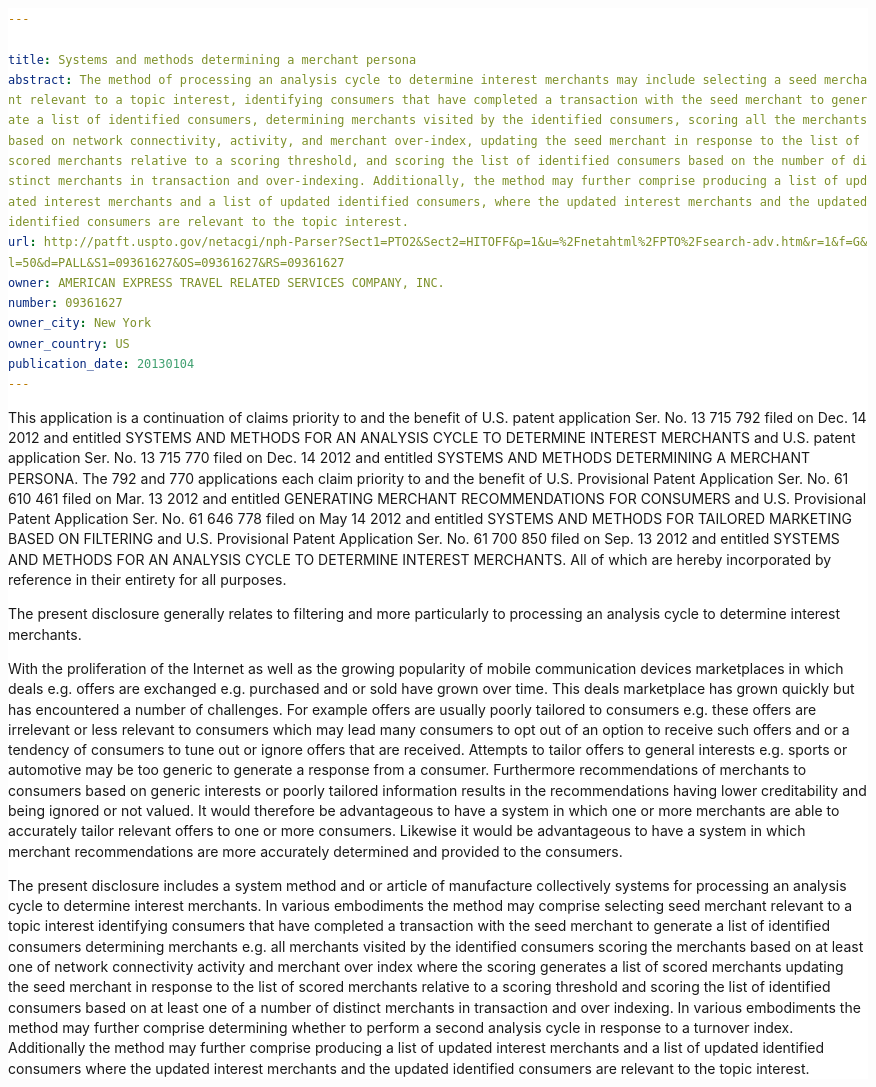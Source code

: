```yaml
---

title: Systems and methods determining a merchant persona
abstract: The method of processing an analysis cycle to determine interest merchants may include selecting a seed merchant relevant to a topic interest, identifying consumers that have completed a transaction with the seed merchant to generate a list of identified consumers, determining merchants visited by the identified consumers, scoring all the merchants based on network connectivity, activity, and merchant over-index, updating the seed merchant in response to the list of scored merchants relative to a scoring threshold, and scoring the list of identified consumers based on the number of distinct merchants in transaction and over-indexing. Additionally, the method may further comprise producing a list of updated interest merchants and a list of updated identified consumers, where the updated interest merchants and the updated identified consumers are relevant to the topic interest.
url: http://patft.uspto.gov/netacgi/nph-Parser?Sect1=PTO2&Sect2=HITOFF&p=1&u=%2Fnetahtml%2FPTO%2Fsearch-adv.htm&r=1&f=G&l=50&d=PALL&S1=09361627&OS=09361627&RS=09361627
owner: AMERICAN EXPRESS TRAVEL RELATED SERVICES COMPANY, INC.
number: 09361627
owner_city: New York
owner_country: US
publication_date: 20130104
---
```

This application is a continuation of claims priority to and the benefit of U.S. patent application Ser. No. 13 715 792 filed on Dec. 14 2012 and entitled SYSTEMS AND METHODS FOR AN ANALYSIS CYCLE TO DETERMINE INTEREST MERCHANTS and U.S. patent application Ser. No. 13 715 770 filed on Dec. 14 2012 and entitled SYSTEMS AND METHODS DETERMINING A MERCHANT PERSONA. The 792 and 770 applications each claim priority to and the benefit of U.S. Provisional Patent Application Ser. No. 61 610 461 filed on Mar. 13 2012 and entitled GENERATING MERCHANT RECOMMENDATIONS FOR CONSUMERS and U.S. Provisional Patent Application Ser. No. 61 646 778 filed on May 14 2012 and entitled SYSTEMS AND METHODS FOR TAILORED MARKETING BASED ON FILTERING and U.S. Provisional Patent Application Ser. No. 61 700 850 filed on Sep. 13 2012 and entitled SYSTEMS AND METHODS FOR AN ANALYSIS CYCLE TO DETERMINE INTEREST MERCHANTS. All of which are hereby incorporated by reference in their entirety for all purposes.

The present disclosure generally relates to filtering and more particularly to processing an analysis cycle to determine interest merchants.

With the proliferation of the Internet as well as the growing popularity of mobile communication devices marketplaces in which deals e.g. offers are exchanged e.g. purchased and or sold have grown over time. This deals marketplace has grown quickly but has encountered a number of challenges. For example offers are usually poorly tailored to consumers e.g. these offers are irrelevant or less relevant to consumers which may lead many consumers to opt out of an option to receive such offers and or a tendency of consumers to tune out or ignore offers that are received. Attempts to tailor offers to general interests e.g. sports or automotive may be too generic to generate a response from a consumer. Furthermore recommendations of merchants to consumers based on generic interests or poorly tailored information results in the recommendations having lower creditability and being ignored or not valued. It would therefore be advantageous to have a system in which one or more merchants are able to accurately tailor relevant offers to one or more consumers. Likewise it would be advantageous to have a system in which merchant recommendations are more accurately determined and provided to the consumers.

The present disclosure includes a system method and or article of manufacture collectively systems for processing an analysis cycle to determine interest merchants. In various embodiments the method may comprise selecting seed merchant relevant to a topic interest identifying consumers that have completed a transaction with the seed merchant to generate a list of identified consumers determining merchants e.g. all merchants visited by the identified consumers scoring the merchants based on at least one of network connectivity activity and merchant over index where the scoring generates a list of scored merchants updating the seed merchant in response to the list of scored merchants relative to a scoring threshold and scoring the list of identified consumers based on at least one of a number of distinct merchants in transaction and over indexing. In various embodiments the method may further comprise determining whether to perform a second analysis cycle in response to a turnover index. Additionally the method may further comprise producing a list of updated interest merchants and a list of updated identified consumers where the updated interest merchants and the updated identified consumers are relevant to the topic interest.
